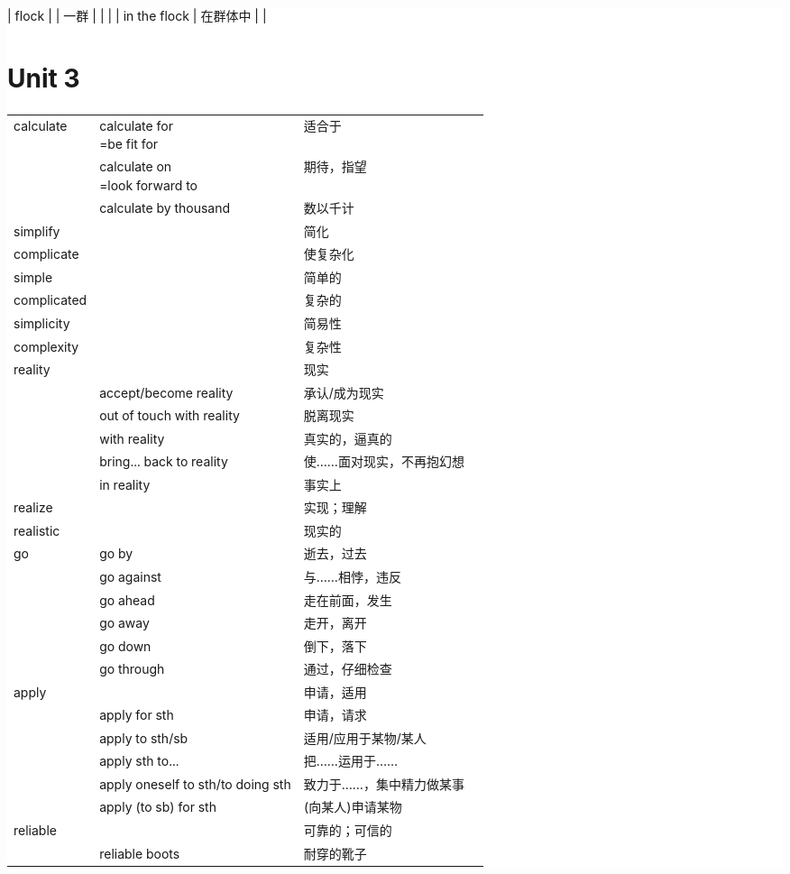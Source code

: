 | flock      |                                              | 一群                                       |                                   |
|            | in the flock                                 | 在群体中                                   |                                   |



# Unit 3

|              |                                    |                                              |      |
| ------------ | ---------------------------------- | -------------------------------------------- | ---- |
| calculate    | calculate for<br />=be fit for     | 适合于                                       |      |
|              | calculate on<br />=look forward to | 期待，指望<br />                             |      |
|              | calculate by thousand              | 数以千计                                     |      |
| simplify     |                                    | 简化                                         |      |
| complicate   |                                    | 使复杂化                                     |      |
| simple       |                                    | 简单的                                       |      |
| complicated  |                                    | 复杂的                                       |      |
| simplicity   |                                    | 简易性                                       |      |
| complexity   |                                    | 复杂性                                       |      |
| reality      |                                    | 现实                                         |      |
|              | accept/become reality              | 承认/成为现实                                |      |
|              | out of touch with reality          | 脱离现实                                     |      |
|              | with reality                       | 真实的，逼真的                               |      |
|              | bring... back to reality           | 使……面对现实，不再抱幻想                     |      |
|              | in reality                         | 事实上                                       |      |
| realize      |                                    | 实现；理解                                   |      |
| realistic    |                                    | 现实的                                       |      |
| go           | go by                              | 逝去，过去                                   |      |
|              | go against                         | 与……相悖，违反                               |      |
|              | go ahead                           | 走在前面，发生                               |      |
|              | go away                            | 走开，离开                                   |      |
|              | go down                            | 倒下，落下                                   |      |
|              | go through                         | 通过，仔细检查                               |      |
| apply        |                                    | 申请，适用                                   |      |
|              | apply for sth                      | 申请，请求                                   |      |
|              | apply to sth/sb                    | 适用/应用于某物/某人                         |      |
|              | apply sth to...                    | 把……运用于……                                 |      |
|              | apply oneself to sth/to doing sth  | 致力于……，集中精力做某事                     |      |
|              | apply (to sb) for sth              | (向某人)申请某物                             |      |
| reliable     |                                    | 可靠的；可信的                               |      |
|              | reliable boots                     | 耐穿的靴子                                   |      |